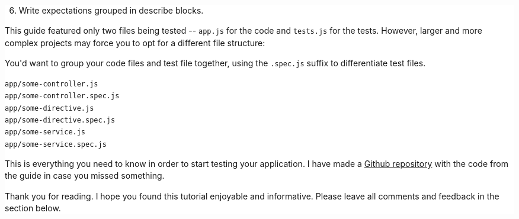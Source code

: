 6. Write expectations grouped in describe blocks.

This guide featured only two files being tested -- <code>app.js</code> for the code and <code>tests.js</code> for the tests. However, larger and more complex projects may force you to opt for a different file structure:

 You'd want to group your code files and test file together, using the <code>.spec.js</code> suffix to differentiate test files.
```
app/some-controller.js
app/some-controller.spec.js
app/some-directive.js
app/some-directive.spec.js
app/some-service.js
app/some-service.spec.js
```

This is everything you need to know in order to start testing your application. I have made a [Github repository](https://github.com/Kaizeras/angular-tests) with the code from the guide in case you missed something.

Thank you for reading. I hope you found this tutorial enjoyable and informative. Please leave all comments and feedback in the section below.